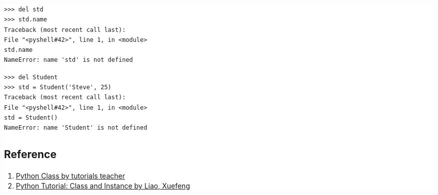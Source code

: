 ```shell title="Delete Object"
>>> del std
>>> std.name
Traceback (most recent call last):
File "<pyshell#42>", line 1, in <module>
std.name
NameError: name 'std' is not defined
```

```shell title="Delete Class"
>>> del Student
>>> std = Student('Steve', 25)
Traceback (most recent call last):
File "<pyshell#42>", line 1, in <module>
std = Student()
NameError: name 'Student' is not defined
```

## Reference

1. [Python Class by tutorials teacher](https://www.tutorialsteacher.com/python/python-class)
2. [Python Tutorial: Class and Instance by Liao, Xuefeng](https://www.liaoxuefeng.com/wiki/1016959663602400/1017496031185408)
